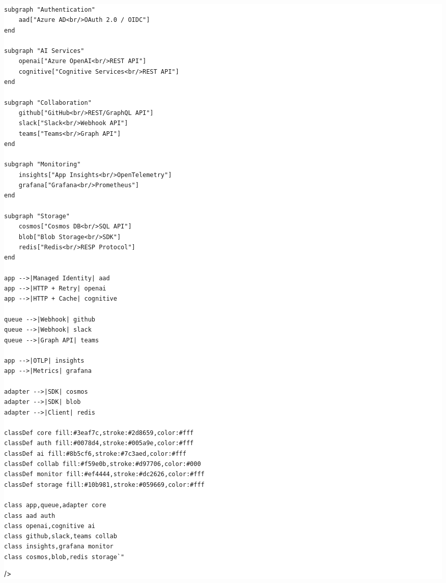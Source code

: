     subgraph "Authentication"
        aad["Azure AD<br/>OAuth 2.0 / OIDC"]
    end

    subgraph "AI Services"
        openai["Azure OpenAI<br/>REST API"]
        cognitive["Cognitive Services<br/>REST API"]
    end

    subgraph "Collaboration"
        github["GitHub<br/>REST/GraphQL API"]
        slack["Slack<br/>Webhook API"]
        teams["Teams<br/>Graph API"]
    end

    subgraph "Monitoring"
        insights["App Insights<br/>OpenTelemetry"]
        grafana["Grafana<br/>Prometheus"]
    end

    subgraph "Storage"
        cosmos["Cosmos DB<br/>SQL API"]
        blob["Blob Storage<br/>SDK"]
        redis["Redis<br/>RESP Protocol"]
    end

    app -->|Managed Identity| aad
    app -->|HTTP + Retry| openai
    app -->|HTTP + Cache| cognitive

    queue -->|Webhook| github
    queue -->|Webhook| slack
    queue -->|Graph API| teams

    app -->|OTLP| insights
    app -->|Metrics| grafana

    adapter -->|SDK| cosmos
    adapter -->|SDK| blob
    adapter -->|Client| redis

    classDef core fill:#3eaf7c,stroke:#2d8659,color:#fff
    classDef auth fill:#0078d4,stroke:#005a9e,color:#fff
    classDef ai fill:#8b5cf6,stroke:#7c3aed,color:#fff
    classDef collab fill:#f59e0b,stroke:#d97706,color:#000
    classDef monitor fill:#ef4444,stroke:#dc2626,color:#fff
    classDef storage fill:#10b981,stroke:#059669,color:#fff

    class app,queue,adapter core
    class aad auth
    class openai,cognitive ai
    class github,slack,teams collab
    class insights,grafana monitor
    class cosmos,blob,redis storage`"
/>
